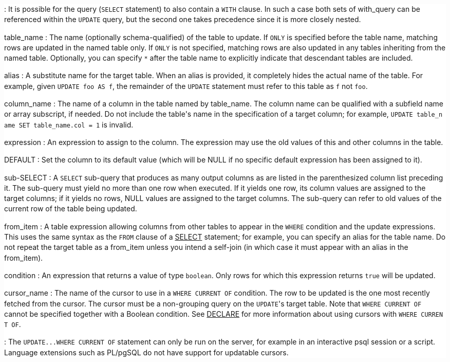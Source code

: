 :   It is possible for the query \(`SELECT` statement\) to also contain a `WITH` clause. In such a case both sets of with\_query can be referenced within the `UPDATE` query, but the second one takes precedence since it is more closely nested.

table\_name
:   The name \(optionally schema-qualified\) of the table to update. If `ONLY` is specified before the table name, matching rows are updated in the named table only. If `ONLY` is not specified, matching rows are also updated in any tables inheriting from the named table. Optionally, you can specify `*` after the table name to explicitly indicate that descendant tables are included.

alias
:   A substitute name for the target table. When an alias is provided, it completely hides the actual name of the table. For example, given `UPDATE foo AS f`, the remainder of the `UPDATE` statement must refer to this table as `f` not `foo`.

column\_name
:   The name of a column in the table named by table\_name. The column name can be qualified with a subfield name or array subscript, if needed. Do not include the table's name in the specification of a target column; for example, `UPDATE table_name SET table_name.col = 1` is invalid.

expression
:   An expression to assign to the column. The expression may use the old values of this and other columns in the table.

DEFAULT
:   Set the column to its default value \(which will be NULL if no specific default expression has been assigned to it\).

sub-SELECT
:   A `SELECT` sub-query that produces as many output columns as are listed in the parenthesized column list preceding it. The sub-query must yield no more than one row when executed. If it yields one row, its column values are assigned to the target columns; if it yields no rows, NULL values are assigned to the target columns. The sub-query can refer to old values of the current row of the table being updated.

from\_item
:   A table expression allowing columns from other tables to appear in the `WHERE` condition and the update expressions. This uses the same syntax as the `FROM` clause of a [SELECT](SELECT.html) statement; for example, you can specify an alias for the table name. Do not repeat the target table as a from\_item unless you intend a self-join \(in which case it must appear with an alias in the from\_item\).

condition
:   An expression that returns a value of type `boolean`. Only rows for which this expression returns `true` will be updated.

cursor\_name
:   The name of the cursor to use in a `WHERE CURRENT OF` condition. The row to be updated is the one most recently fetched from the cursor. The cursor must be a non-grouping query on the `UPDATE`'s target table. Note that `WHERE CURRENT OF` cannot be specified together with a Boolean condition. See [DECLARE](DECLARE.html) for more information about using cursors with `WHERE CURRENT OF`.

:   The `UPDATE...WHERE CURRENT OF` statement can only be run on the server, for example in an interactive psql session or a script. Language extensions such as PL/pgSQL do not have support for updatable cursors.
